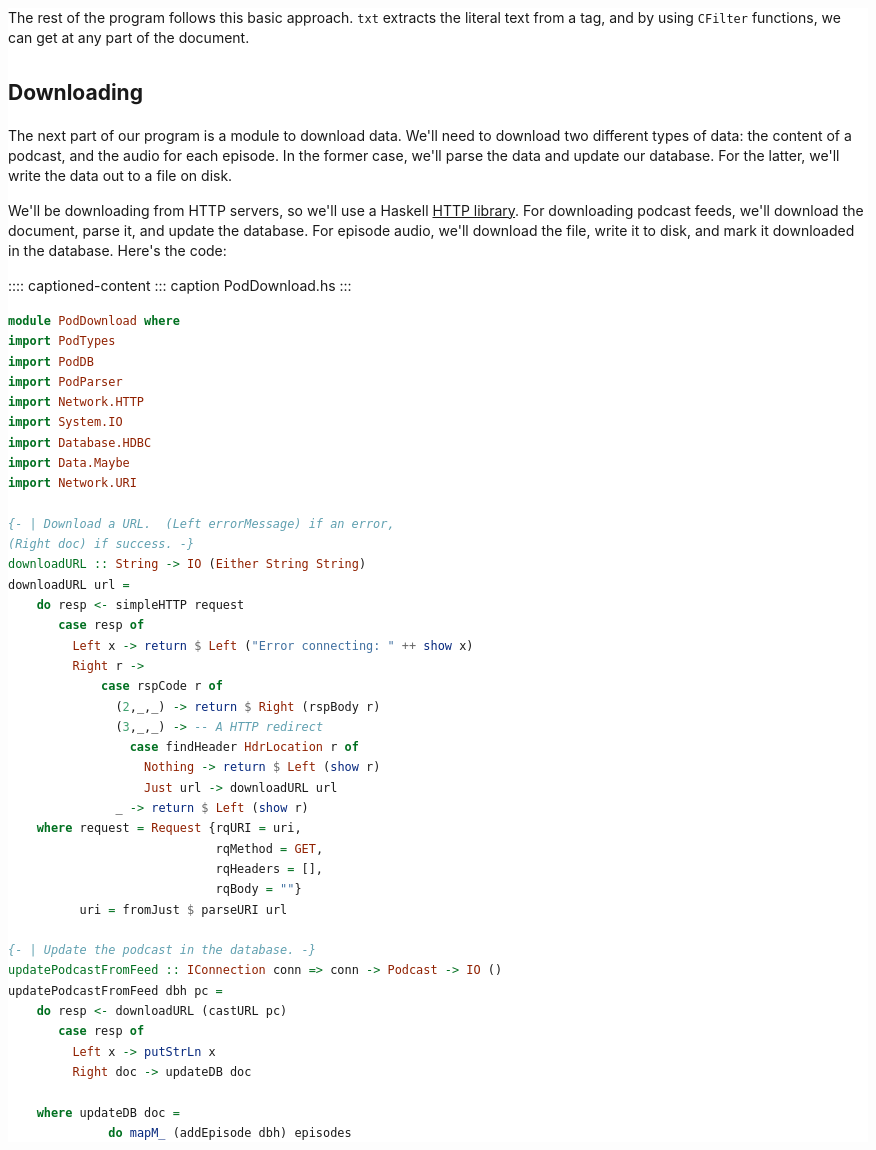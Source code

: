 The rest of the program follows this basic approach. `txt` extracts the
literal text from a tag, and by using `CFilter` functions, we can get at
any part of the document.

## Downloading

The next part of our program is a module to download data. We\'ll need
to download two different types of data: the content of a podcast, and
the audio for each episode. In the former case, we\'ll parse the data
and update our database. For the latter, we\'ll write the data out to a
file on disk.

We\'ll be downloading from HTTP servers, so we\'ll use a Haskell [HTTP
library](http://www.haskell.org/http/). For downloading podcast feeds,
we\'ll download the document, parse it, and update the database. For
episode audio, we\'ll download the file, write it to disk, and mark it
downloaded in the database. Here\'s the code:

:::: captioned-content
::: caption
PodDownload.hs
:::

``` haskell
module PodDownload where
import PodTypes
import PodDB
import PodParser
import Network.HTTP
import System.IO
import Database.HDBC
import Data.Maybe
import Network.URI

{- | Download a URL.  (Left errorMessage) if an error,
(Right doc) if success. -}
downloadURL :: String -> IO (Either String String)
downloadURL url =
    do resp <- simpleHTTP request
       case resp of
         Left x -> return $ Left ("Error connecting: " ++ show x)
         Right r ->
             case rspCode r of
               (2,_,_) -> return $ Right (rspBody r)
               (3,_,_) -> -- A HTTP redirect
                 case findHeader HdrLocation r of
                   Nothing -> return $ Left (show r)
                   Just url -> downloadURL url
               _ -> return $ Left (show r)
    where request = Request {rqURI = uri,
                             rqMethod = GET,
                             rqHeaders = [],
                             rqBody = ""}
          uri = fromJust $ parseURI url

{- | Update the podcast in the database. -}
updatePodcastFromFeed :: IConnection conn => conn -> Podcast -> IO ()
updatePodcastFromFeed dbh pc =
    do resp <- downloadURL (castURL pc)
       case resp of
         Left x -> putStrLn x
         Right doc -> updateDB doc

    where updateDB doc =
              do mapM_ (addEpisode dbh) episodes
```